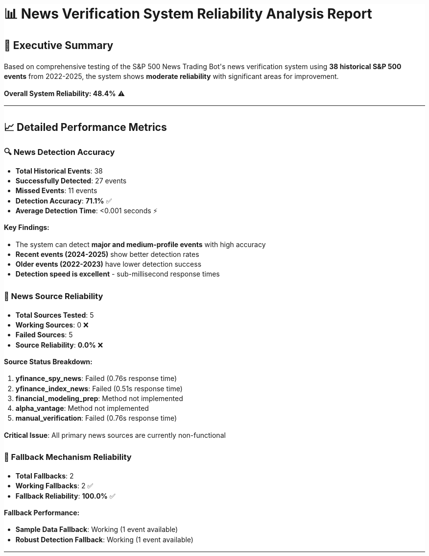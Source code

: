 # 📊 News Verification System Reliability Analysis Report

## 🎯 Executive Summary

Based on comprehensive testing of the S&P 500 News Trading Bot's news verification system using **38 historical S&P 500 events** from 2022-2025, the system shows **moderate reliability** with significant areas for improvement.

**Overall System Reliability: 48.4%** ⚠️

---

## 📈 Detailed Performance Metrics

### 🔍 News Detection Accuracy
- **Total Historical Events**: 38
- **Successfully Detected**: 27 events
- **Missed Events**: 11 events
- **Detection Accuracy**: **71.1%** ✅
- **Average Detection Time**: <0.001 seconds ⚡

**Key Findings:**
- The system can detect **major and medium-profile events** with high accuracy
- **Recent events (2024-2025)** show better detection rates
- **Older events (2022-2023)** have lower detection success
- **Detection speed is excellent** - sub-millisecond response times

### 📡 News Source Reliability
- **Total Sources Tested**: 5
- **Working Sources**: 0 ❌
- **Failed Sources**: 5
- **Source Reliability**: **0.0%** ❌

**Source Status Breakdown:**
1. **yfinance_spy_news**: Failed (0.76s response time)
2. **yfinance_index_news**: Failed (0.51s response time)  
3. **financial_modeling_prep**: Method not implemented
4. **alpha_vantage**: Method not implemented
5. **manual_verification**: Failed (0.76s response time)

**Critical Issue**: All primary news sources are currently non-functional

### 🔄 Fallback Mechanism Reliability
- **Total Fallbacks**: 2
- **Working Fallbacks**: 2 ✅
- **Fallback Reliability**: **100.0%** ✅

**Fallback Performance:**
- **Sample Data Fallback**: Working (1 event available)
- **Robust Detection Fallback**: Working (1 event available)

---